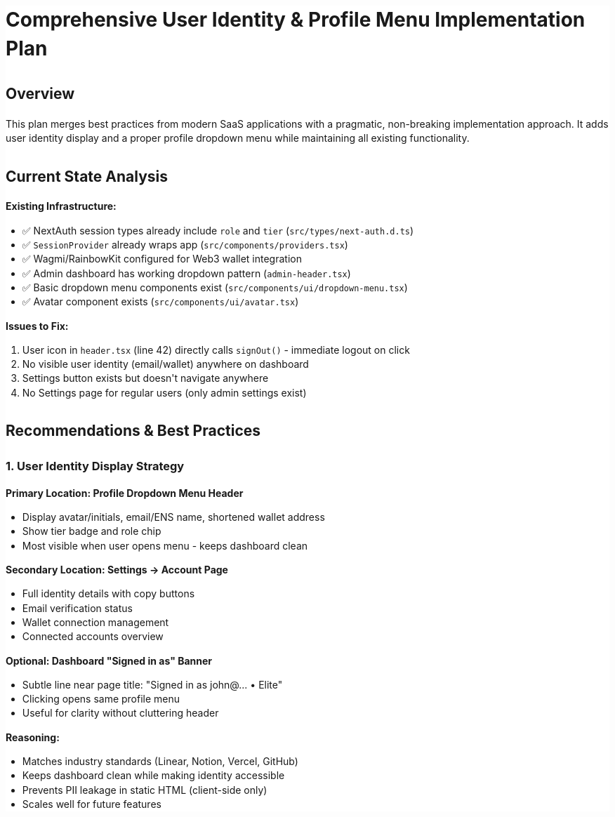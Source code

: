 # Comprehensive User Identity & Profile Menu Implementation Plan

## Overview

This plan merges best practices from modern SaaS applications with a pragmatic, non-breaking implementation approach. It adds user identity display and a proper profile dropdown menu while maintaining all existing functionality.

## Current State Analysis

**Existing Infrastructure:**
- ✅ NextAuth session types already include `role` and `tier` (`src/types/next-auth.d.ts`)
- ✅ `SessionProvider` already wraps app (`src/components/providers.tsx`)
- ✅ Wagmi/RainbowKit configured for Web3 wallet integration
- ✅ Admin dashboard has working dropdown pattern (`admin-header.tsx`)
- ✅ Basic dropdown menu components exist (`src/components/ui/dropdown-menu.tsx`)
- ✅ Avatar component exists (`src/components/ui/avatar.tsx`)

**Issues to Fix:**
1. User icon in `header.tsx` (line 42) directly calls `signOut()` - immediate logout on click
2. No visible user identity (email/wallet) anywhere on dashboard
3. Settings button exists but doesn't navigate anywhere
4. No Settings page for regular users (only admin settings exist)

## Recommendations & Best Practices

### 1. User Identity Display Strategy

**Primary Location: Profile Dropdown Menu Header**
- Display avatar/initials, email/ENS name, shortened wallet address
- Show tier badge and role chip
- Most visible when user opens menu - keeps dashboard clean

**Secondary Location: Settings → Account Page**
- Full identity details with copy buttons
- Email verification status
- Wallet connection management
- Connected accounts overview

**Optional: Dashboard "Signed in as" Banner**
- Subtle line near page title: "Signed in as john@... • Elite"
- Clicking opens same profile menu
- Useful for clarity without cluttering header

**Reasoning:**
- Matches industry standards (Linear, Notion, Vercel, GitHub)
- Keeps dashboard clean while making identity accessible
- Prevents PII leakage in static HTML (client-side only)
- Scales well for future features
